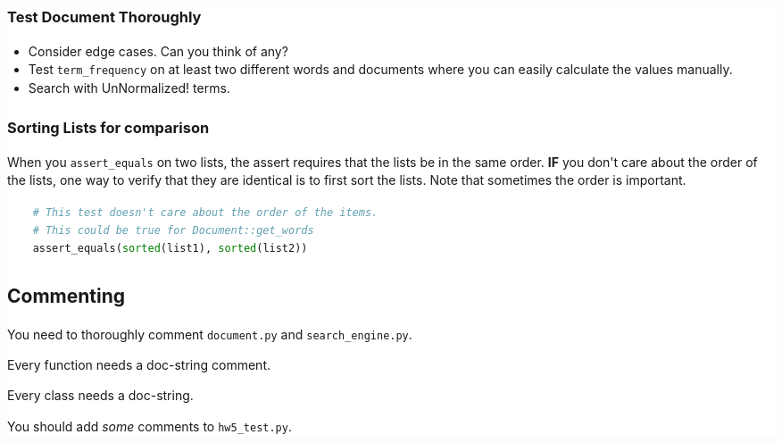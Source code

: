 ### Test Document Thoroughly
* Consider edge cases. Can you think of any?  
* Test `term_frequency` on at least two different words and documents where you
can easily calculate the values manually.  
* Search with UnNormalized! terms.

### Sorting Lists for comparison
When you `assert_equals` on two lists, the assert requires that the
lists be in the same order. **IF** you don't care about the order of the lists,
one way to verify that they are identical is to first
sort the lists. Note that sometimes the order is important.  
```python
    # This test doesn't care about the order of the items.
    # This could be true for Document::get_words
    assert_equals(sorted(list1), sorted(list2))
```

## Commenting
You need to thoroughly comment `document.py` and `search_engine.py`.  

Every function needs a doc-string comment. 

Every class needs a doc-string.

You should add _some_ comments to `hw5_test.py`.

